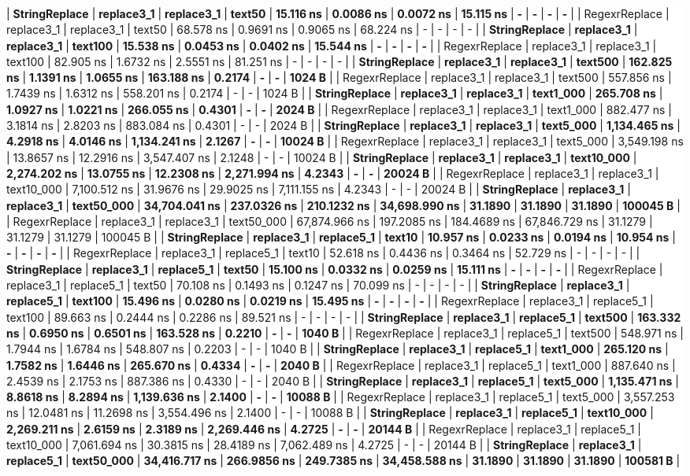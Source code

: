 | **StringReplace** |       **replace3_1** |        **replace3_1** |     **text50** |      **15.116 ns** |     **0.0086 ns** |     **0.0072 ns** |      **15.115 ns** |       **-** |       **-** |       **-** |         **-** |
| RegexrReplace |       replace3_1 |        replace3_1 |     text50 |      68.578 ns |     0.9691 ns |     0.9065 ns |      68.224 ns |       - |       - |       - |         - |
| **StringReplace** |       **replace3_1** |        **replace3_1** |    **text100** |      **15.538 ns** |     **0.0453 ns** |     **0.0402 ns** |      **15.544 ns** |       **-** |       **-** |       **-** |         **-** |
| RegexrReplace |       replace3_1 |        replace3_1 |    text100 |      82.905 ns |     1.6732 ns |     2.5551 ns |      81.251 ns |       - |       - |       - |         - |
| **StringReplace** |       **replace3_1** |        **replace3_1** |    **text500** |     **162.825 ns** |     **1.1391 ns** |     **1.0655 ns** |     **163.188 ns** |  **0.2174** |       **-** |       **-** |    **1024 B** |
| RegexrReplace |       replace3_1 |        replace3_1 |    text500 |     557.856 ns |     1.7439 ns |     1.6312 ns |     558.201 ns |  0.2174 |       - |       - |    1024 B |
| **StringReplace** |       **replace3_1** |        **replace3_1** |  **text1_000** |     **265.708 ns** |     **1.0927 ns** |     **1.0221 ns** |     **266.055 ns** |  **0.4301** |       **-** |       **-** |    **2024 B** |
| RegexrReplace |       replace3_1 |        replace3_1 |  text1_000 |     882.477 ns |     3.1814 ns |     2.8203 ns |     883.084 ns |  0.4301 |       - |       - |    2024 B |
| **StringReplace** |       **replace3_1** |        **replace3_1** |  **text5_000** |   **1,134.465 ns** |     **4.2918 ns** |     **4.0146 ns** |   **1,134.241 ns** |  **2.1267** |       **-** |       **-** |   **10024 B** |
| RegexrReplace |       replace3_1 |        replace3_1 |  text5_000 |   3,549.198 ns |    13.8657 ns |    12.2916 ns |   3,547.407 ns |  2.1248 |       - |       - |   10024 B |
| **StringReplace** |       **replace3_1** |        **replace3_1** | **text10_000** |   **2,274.202 ns** |    **13.0755 ns** |    **12.2308 ns** |   **2,271.994 ns** |  **4.2343** |       **-** |       **-** |   **20024 B** |
| RegexrReplace |       replace3_1 |        replace3_1 | text10_000 |   7,100.512 ns |    31.9676 ns |    29.9025 ns |   7,111.155 ns |  4.2343 |       - |       - |   20024 B |
| **StringReplace** |       **replace3_1** |        **replace3_1** | **text50_000** |  **34,704.041 ns** |   **237.0326 ns** |   **210.1232 ns** |  **34,698.990 ns** | **31.1890** | **31.1890** | **31.1890** |  **100045 B** |
| RegexrReplace |       replace3_1 |        replace3_1 | text50_000 |  67,874.966 ns |   197.2085 ns |   184.4689 ns |  67,846.729 ns | 31.1279 | 31.1279 | 31.1279 |  100045 B |
| **StringReplace** |       **replace3_1** |        **replace5_1** |     **text10** |      **10.957 ns** |     **0.0233 ns** |     **0.0194 ns** |      **10.954 ns** |       **-** |       **-** |       **-** |         **-** |
| RegexrReplace |       replace3_1 |        replace5_1 |     text10 |      52.618 ns |     0.4436 ns |     0.3464 ns |      52.729 ns |       - |       - |       - |         - |
| **StringReplace** |       **replace3_1** |        **replace5_1** |     **text50** |      **15.100 ns** |     **0.0332 ns** |     **0.0259 ns** |      **15.111 ns** |       **-** |       **-** |       **-** |         **-** |
| RegexrReplace |       replace3_1 |        replace5_1 |     text50 |      70.108 ns |     0.1493 ns |     0.1247 ns |      70.099 ns |       - |       - |       - |         - |
| **StringReplace** |       **replace3_1** |        **replace5_1** |    **text100** |      **15.496 ns** |     **0.0280 ns** |     **0.0219 ns** |      **15.495 ns** |       **-** |       **-** |       **-** |         **-** |
| RegexrReplace |       replace3_1 |        replace5_1 |    text100 |      89.663 ns |     0.2444 ns |     0.2286 ns |      89.521 ns |       - |       - |       - |         - |
| **StringReplace** |       **replace3_1** |        **replace5_1** |    **text500** |     **163.332 ns** |     **0.6950 ns** |     **0.6501 ns** |     **163.528 ns** |  **0.2210** |       **-** |       **-** |    **1040 B** |
| RegexrReplace |       replace3_1 |        replace5_1 |    text500 |     548.971 ns |     1.7944 ns |     1.6784 ns |     548.807 ns |  0.2203 |       - |       - |    1040 B |
| **StringReplace** |       **replace3_1** |        **replace5_1** |  **text1_000** |     **265.120 ns** |     **1.7582 ns** |     **1.6446 ns** |     **265.670 ns** |  **0.4334** |       **-** |       **-** |    **2040 B** |
| RegexrReplace |       replace3_1 |        replace5_1 |  text1_000 |     887.640 ns |     2.4539 ns |     2.1753 ns |     887.386 ns |  0.4330 |       - |       - |    2040 B |
| **StringReplace** |       **replace3_1** |        **replace5_1** |  **text5_000** |   **1,135.471 ns** |     **8.8618 ns** |     **8.2894 ns** |   **1,139.636 ns** |  **2.1400** |       **-** |       **-** |   **10088 B** |
| RegexrReplace |       replace3_1 |        replace5_1 |  text5_000 |   3,557.253 ns |    12.0481 ns |    11.2698 ns |   3,554.496 ns |  2.1400 |       - |       - |   10088 B |
| **StringReplace** |       **replace3_1** |        **replace5_1** | **text10_000** |   **2,269.211 ns** |     **2.6159 ns** |     **2.3189 ns** |   **2,269.446 ns** |  **4.2725** |       **-** |       **-** |   **20144 B** |
| RegexrReplace |       replace3_1 |        replace5_1 | text10_000 |   7,061.694 ns |    30.3815 ns |    28.4189 ns |   7,062.489 ns |  4.2725 |       - |       - |   20144 B |
| **StringReplace** |       **replace3_1** |        **replace5_1** | **text50_000** |  **34,416.717 ns** |   **266.9856 ns** |   **249.7385 ns** |  **34,458.588 ns** | **31.1890** | **31.1890** | **31.1890** |  **100581 B** |